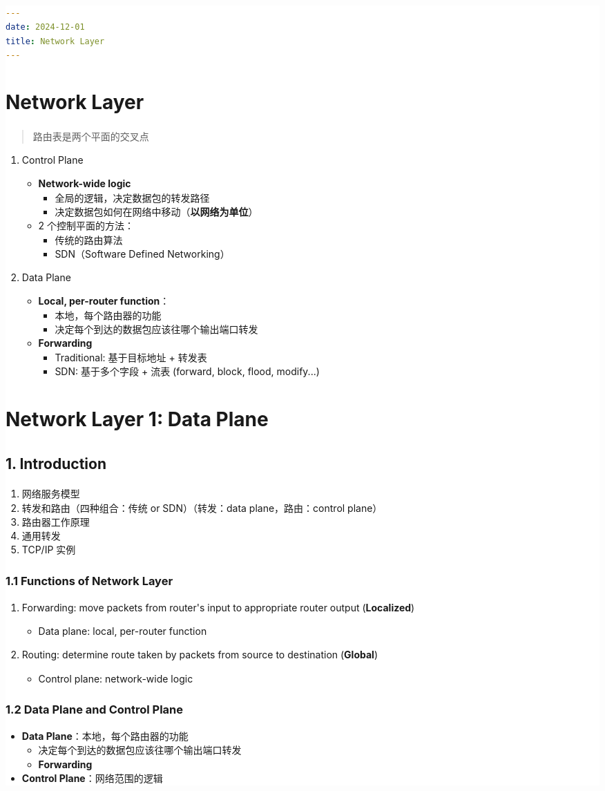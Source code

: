 ```yaml
---
date: 2024-12-01
title: Network Layer
---
```



# Network Layer

> 路由表是两个平面的交叉点

1. Control Plane
    * **Network-wide logic**
        * 全局的逻辑，决定数据包的转发路径
        * 决定数据包如何在网络中移动（**以网络为单位**）
    * 2 个控制平面的方法：
        * 传统的路由算法
        * SDN（Software Defined Networking）

2. Data Plane
    * **Local, per-router function**：
        * 本地，每个路由器的功能
        * 决定每个到达的数据包应该往哪个输出端口转发
    * **Forwarding**
        * Traditional: 基于目标地址 + 转发表
        * SDN: 基于多个字段 + 流表 (forward, block, flood, modify...)

# Network Layer 1: Data Plane

## 1. Introduction
1. 网络服务模型
2. 转发和路由（四种组合：传统 or SDN）（转发：data plane，路由：control plane）
3. 路由器工作原理
4. 通用转发
5. TCP/IP 实例

### 1.1 Functions of Network Layer
1. Forwarding: move packets from router's input to appropriate router output (**Localized**)
    * Data plane: local, per-router function

2. Routing: determine route taken by packets from source to destination (**Global**)
    * Control plane: network-wide logic


### 1.2 Data Plane and Control Plane
* **Data Plane**：本地，每个路由器的功能
    * 决定每个到达的数据包应该往哪个输出端口转发
    * **Forwarding**
* **Control Plane**：网络范围的逻辑

